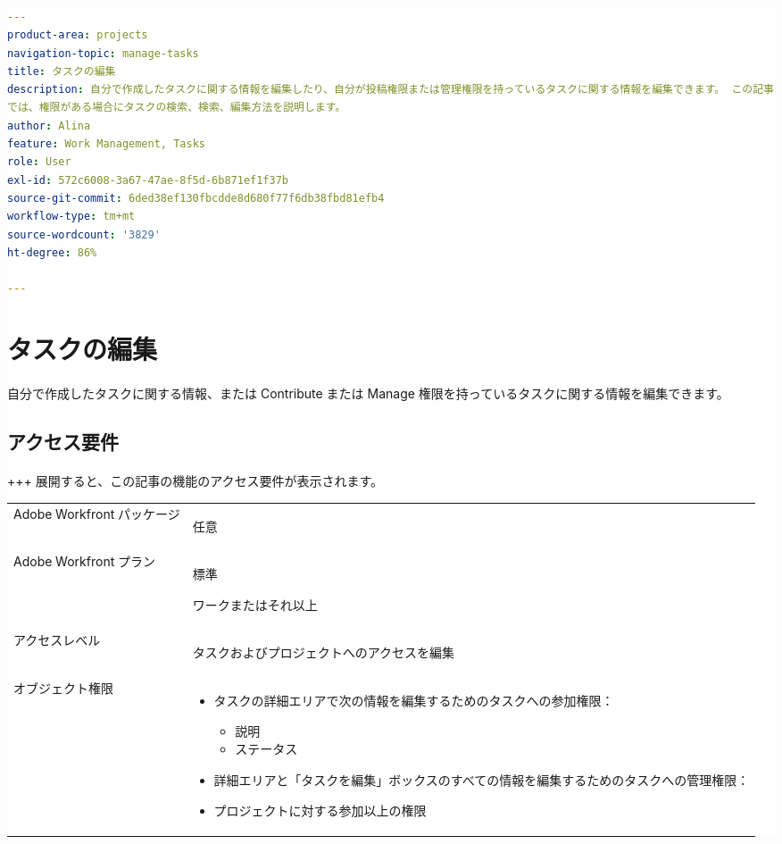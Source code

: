 ```yaml
---
product-area: projects
navigation-topic: manage-tasks
title: タスクの編集
description: 自分で作成したタスクに関する情報を編集したり、自分が投稿権限または管理権限を持っているタスクに関する情報を編集できます。 この記事では、権限がある場合にタスクの検索、検索、編集方法を説明します。
author: Alina
feature: Work Management, Tasks
role: User
exl-id: 572c6008-3a67-47ae-8f5d-6b871ef1f37b
source-git-commit: 6ded38ef130fbcdde8d680f77f6db38fbd81efb4
workflow-type: tm+mt
source-wordcount: '3829'
ht-degree: 86%

---
```


# タスクの編集








自分で作成したタスクに関する情報、または Contribute または Manage 権限を持っているタスクに関する情報を編集できます。

## アクセス要件

+++ 展開すると、この記事の機能のアクセス要件が表示されます。 

<table style="table-layout:auto"> 
 <col> 
 <col> 
 <tbody> 
  <tr> 
   <td role="rowheader">Adobe Workfront パッケージ</td> 
   <td> <p>任意</p> </td> 
  </tr> 
  <tr> 
   <td role="rowheader">Adobe Workfront プラン</td> 
   <td> <p>標準</p>
   <p>ワークまたはそれ以上</p> </td> 
  </tr> 
  <tr> 
   <td role="rowheader">アクセスレベル</td> 
   <td> <p>タスクおよびプロジェクトへのアクセスを編集</p> </td> 
  </tr> 
  <tr> 
   <td role="rowheader">オブジェクト権限</td> 
   <td> 
    <ul> 
     <li> <p>タスクの詳細エリアで次の情報を編集するためのタスクへの参加権限： </p>
     <ul>
     <li>説明</li>
     <li>ステータス</li>
     </ul>  
      </li> 
     <li> <p>詳細エリアと「タスクを編集」ボックスのすべての情報を編集するためのタスクへの管理権限：</p> </li> 
    </ul> 
    <ul> 
     <li> <p>プロジェクトに対する参加以上の権限</p> </li> 
    </ul> </td> 